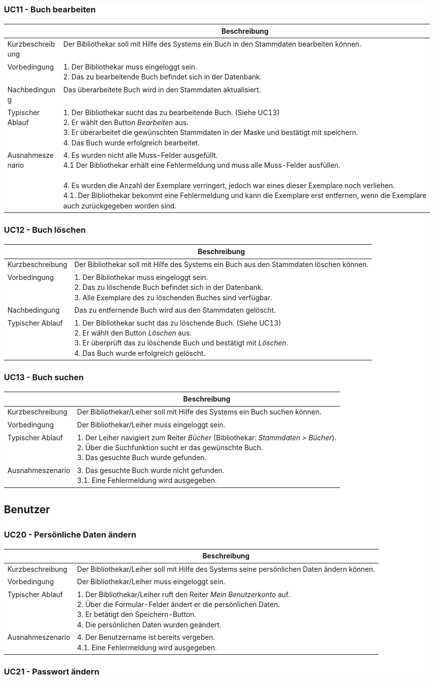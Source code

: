 ### UC11 - Buch bearbeiten

|  | Beschreibung |
| --- | --- |
| Kurzbeschreibung | Der Bibliothekar soll mit Hilfe des Systems ein Buch in den Stammdaten bearbeiten können. |
| Vorbedingung | 1. Der Bibliothekar muss eingeloggt sein. <br/> 2. Das zu bearbeitende Buch befindet sich in der Datenbank. |
| Nachbedingung | Das überarbeitete Buch wird in den Stammdaten aktualisiert. |
| Typischer Ablauf | 1. Der Bibliothekar sucht das zu bearbeitende Buch. (Siehe UC13) <br/> 2. Er wählt den Button *Bearbeiten* aus. <br/> 3. Er überarbeitet die gewünschten Stammdaten in der Maske und bestätigt mit speichern.<br/> 4. Das Buch wurde erfolgreich bearbeitet. |
| Ausnahmeszenario | 4. Es wurden nicht alle Muss-Felder ausgefüllt. <br/> 4.1 Der Bibliothekar erhält eine Fehlermeldung und muss alle Muss-Felder ausfüllen. <br/><br/> 4. Es wurden die Anzahl der Exemplare verringert, jedoch war eines dieser Exemplare noch verliehen. <br/> 4.1. Der Bibliothekar bekommt eine Fehlermeldung und kann die Exemplare erst entfernen, wenn die Exemplare auch zurückgegeben worden sind. |

### UC12 - Buch löschen

|  | Beschreibung |
| --- | --- |
| Kurzbeschreibung | Der Bibliothekar soll mit Hilfe des Systems ein Buch aus den Stammdaten löschen können. |
| Vorbedingung | 1. Der Bibliothekar muss eingeloggt sein. <br/> 2. Das zu löschende Buch befindet sich in der Datenbank.  <br/> 3. Alle Exemplare des zu löschenden Buches sind verfügbar. |
| Nachbedingung | Das zu entfernende Buch wird aus den Stammdaten gelöscht. |
| Typischer Ablauf | 1. Der Bibliothekar sucht das zu löschende Buch. (Siehe UC13) <br/> 2. Er wählt den Button *Löschen* aus. <br/> 3. Er überprüft das zu löschende Buch und bestätigt mit *Löschen*.<br/> 4. Das Buch wurde erfolgreich gelöscht. |

### UC13 - Buch suchen

|  | Beschreibung |
| --- | --- |
| Kurzbeschreibung | Der Bibliothekar/Leiher soll mit Hilfe des Systems ein Buch suchen können. |
| Vorbedingung | Der Bibliothekar/Leiher muss eingeloggt sein. |
| Typischer Ablauf | 1. Der Leiher navigiert zum Reiter *Bücher* (Bibliothekar: *Stammdaten > Bücher*). <br/> 2. Über die Suchfunktion sucht er das gewünschte Buch. <br/> 3. Das gesuchte Buch wurde gefunden. |
| Ausnahmeszenario | 3. Das gesuchte Buch wurde nicht gefunden. <br/> 3.1. Eine Fehlermeldung wird ausgegeben. |

## **Benutzer**

### UC20 - Persönliche Daten ändern

|  | Beschreibung |
| --- | --- |
| Kurzbeschreibung | Der Bibliothekar/Leiher soll mit Hilfe des Systems seine persönlichen Daten ändern können. |
| Vorbedingung | Der Bibliothekar/Leiher muss eingeloggt sein. |
| Typischer Ablauf | 1. Der Bibliothekar/Leiher ruft den Reiter *Mein Benutzerkonto* auf. <br/> 2. Über die Formular-Felder ändert er die persönlichen Daten. <br/> 3. Er betätigt den Speichern-Button. <br/> 4. Die persönlichen Daten wurden geändert. |
| Ausnahmeszenario | 4. Der Benutzername ist bereits vergeben. <br/> 4.1. Eine Fehlermeldung wird ausgegeben. |

### UC21 - Passwort ändern
